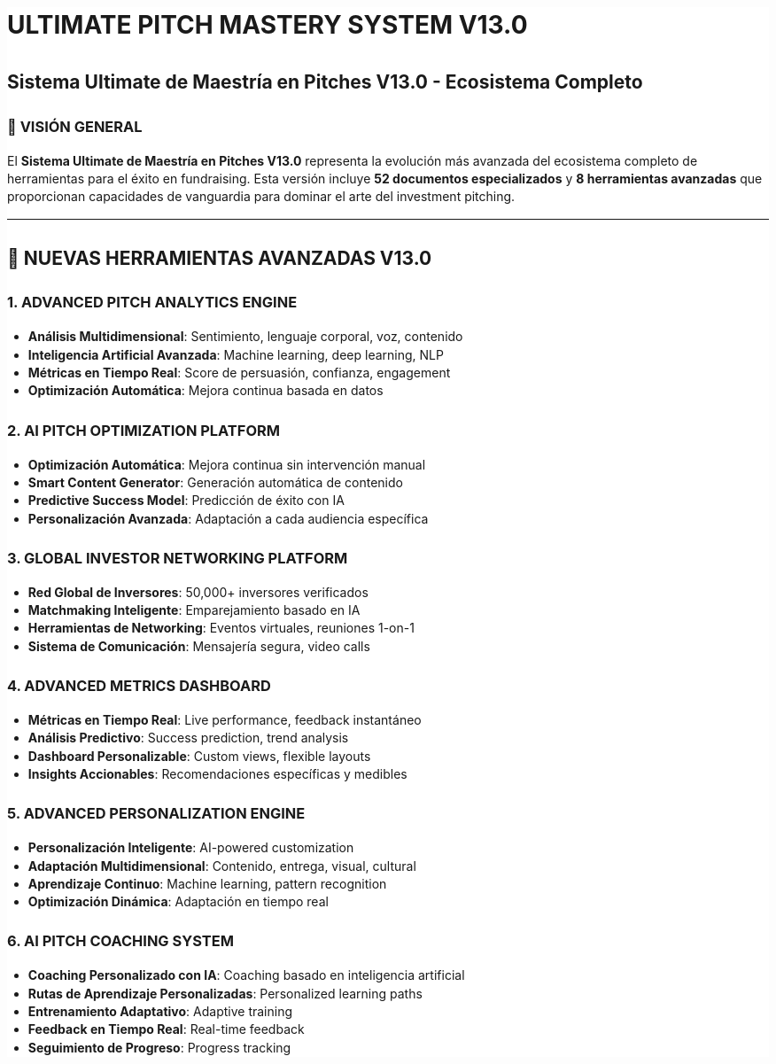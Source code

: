 # ULTIMATE PITCH MASTERY SYSTEM V13.0
## Sistema Ultimate de Maestría en Pitches V13.0 - Ecosistema Completo

### 🎯 **VISIÓN GENERAL**
El **Sistema Ultimate de Maestría en Pitches V13.0** representa la evolución más avanzada del ecosistema completo de herramientas para el éxito en fundraising. Esta versión incluye **52 documentos especializados** y **8 herramientas avanzadas** que proporcionan capacidades de vanguardia para dominar el arte del investment pitching.

---

## 🚀 **NUEVAS HERRAMIENTAS AVANZADAS V13.0**

### **1. ADVANCED PITCH ANALYTICS ENGINE**
- **Análisis Multidimensional**: Sentimiento, lenguaje corporal, voz, contenido
- **Inteligencia Artificial Avanzada**: Machine learning, deep learning, NLP
- **Métricas en Tiempo Real**: Score de persuasión, confianza, engagement
- **Optimización Automática**: Mejora continua basada en datos

### **2. AI PITCH OPTIMIZATION PLATFORM**
- **Optimización Automática**: Mejora continua sin intervención manual
- **Smart Content Generator**: Generación automática de contenido
- **Predictive Success Model**: Predicción de éxito con IA
- **Personalización Avanzada**: Adaptación a cada audiencia específica

### **3. GLOBAL INVESTOR NETWORKING PLATFORM**
- **Red Global de Inversores**: 50,000+ inversores verificados
- **Matchmaking Inteligente**: Emparejamiento basado en IA
- **Herramientas de Networking**: Eventos virtuales, reuniones 1-on-1
- **Sistema de Comunicación**: Mensajería segura, video calls

### **4. ADVANCED METRICS DASHBOARD**
- **Métricas en Tiempo Real**: Live performance, feedback instantáneo
- **Análisis Predictivo**: Success prediction, trend analysis
- **Dashboard Personalizable**: Custom views, flexible layouts
- **Insights Accionables**: Recomendaciones específicas y medibles

### **5. ADVANCED PERSONALIZATION ENGINE**
- **Personalización Inteligente**: AI-powered customization
- **Adaptación Multidimensional**: Contenido, entrega, visual, cultural
- **Aprendizaje Continuo**: Machine learning, pattern recognition
- **Optimización Dinámica**: Adaptación en tiempo real

### **6. AI PITCH COACHING SYSTEM**
- **Coaching Personalizado con IA**: Coaching basado en inteligencia artificial
- **Rutas de Aprendizaje Personalizadas**: Personalized learning paths
- **Entrenamiento Adaptativo**: Adaptive training
- **Feedback en Tiempo Real**: Real-time feedback
- **Seguimiento de Progreso**: Progress tracking
